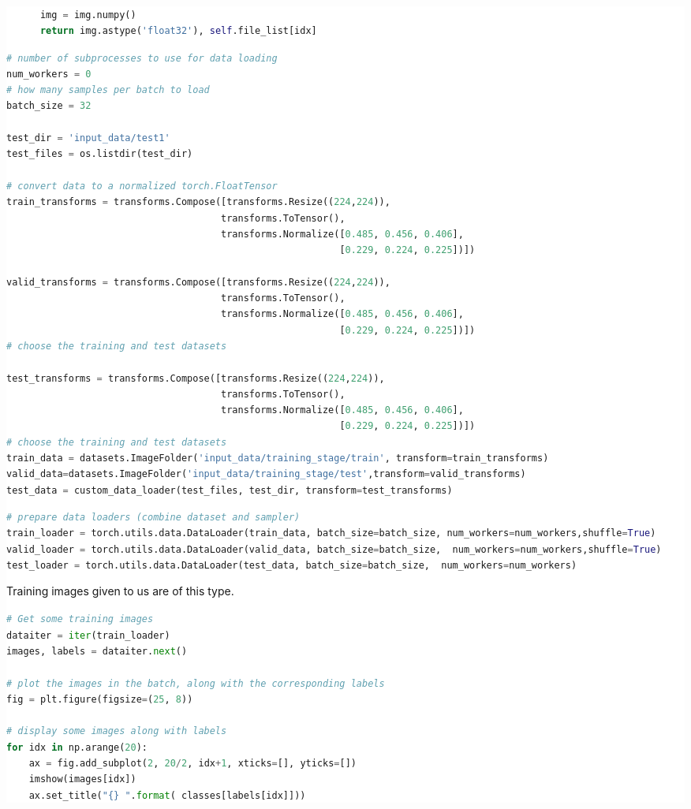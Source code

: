 ```python
      img = img.numpy()
      return img.astype('float32'), self.file_list[idx]
```

```python
# number of subprocesses to use for data loading
num_workers = 0
# how many samples per batch to load
batch_size = 32

test_dir = 'input_data/test1'
test_files = os.listdir(test_dir)

# convert data to a normalized torch.FloatTensor
train_transforms = transforms.Compose([transforms.Resize((224,224)),
                                      transforms.ToTensor(),
                                      transforms.Normalize([0.485, 0.456, 0.406],
                                                           [0.229, 0.224, 0.225])])

valid_transforms = transforms.Compose([transforms.Resize((224,224)),
                                      transforms.ToTensor(),
                                      transforms.Normalize([0.485, 0.456, 0.406],
                                                           [0.229, 0.224, 0.225])])
# choose the training and test datasets

test_transforms = transforms.Compose([transforms.Resize((224,224)),
                                      transforms.ToTensor(),
                                      transforms.Normalize([0.485, 0.456, 0.406],
                                                           [0.229, 0.224, 0.225])])
# choose the training and test datasets
train_data = datasets.ImageFolder('input_data/training_stage/train', transform=train_transforms)
valid_data=datasets.ImageFolder('input_data/training_stage/test',transform=valid_transforms)
test_data = custom_data_loader(test_files, test_dir, transform=test_transforms)
```


```python
# prepare data loaders (combine dataset and sampler)
train_loader = torch.utils.data.DataLoader(train_data, batch_size=batch_size, num_workers=num_workers,shuffle=True)
valid_loader = torch.utils.data.DataLoader(valid_data, batch_size=batch_size,  num_workers=num_workers,shuffle=True)
test_loader = torch.utils.data.DataLoader(test_data, batch_size=batch_size,  num_workers=num_workers)
```

Training images given to us are of this type.

```python
# Get some training images
dataiter = iter(train_loader)
images, labels = dataiter.next()

# plot the images in the batch, along with the corresponding labels
fig = plt.figure(figsize=(25, 8))

# display some images along with labels
for idx in np.arange(20):
    ax = fig.add_subplot(2, 20/2, idx+1, xticks=[], yticks=[])
    imshow(images[idx])
    ax.set_title("{} ".format( classes[labels[idx]]))
```
